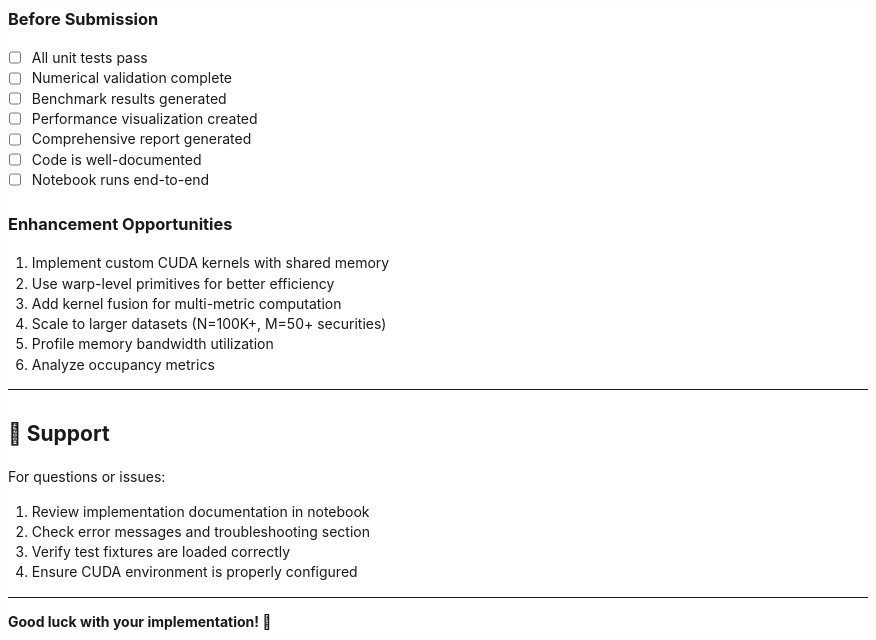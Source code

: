 ### Before Submission
- [ ] All unit tests pass
- [ ] Numerical validation complete
- [ ] Benchmark results generated
- [ ] Performance visualization created
- [ ] Comprehensive report generated
- [ ] Code is well-documented
- [ ] Notebook runs end-to-end

### Enhancement Opportunities
1. Implement custom CUDA kernels with shared memory
2. Use warp-level primitives for better efficiency
3. Add kernel fusion for multi-metric computation
4. Scale to larger datasets (N=100K+, M=50+ securities)
5. Profile memory bandwidth utilization
6. Analyze occupancy metrics

---

## 🤝 Support

For questions or issues:
1. Review implementation documentation in notebook
2. Check error messages and troubleshooting section
3. Verify test fixtures are loaded correctly
4. Ensure CUDA environment is properly configured

---

**Good luck with your implementation! 🚀**
